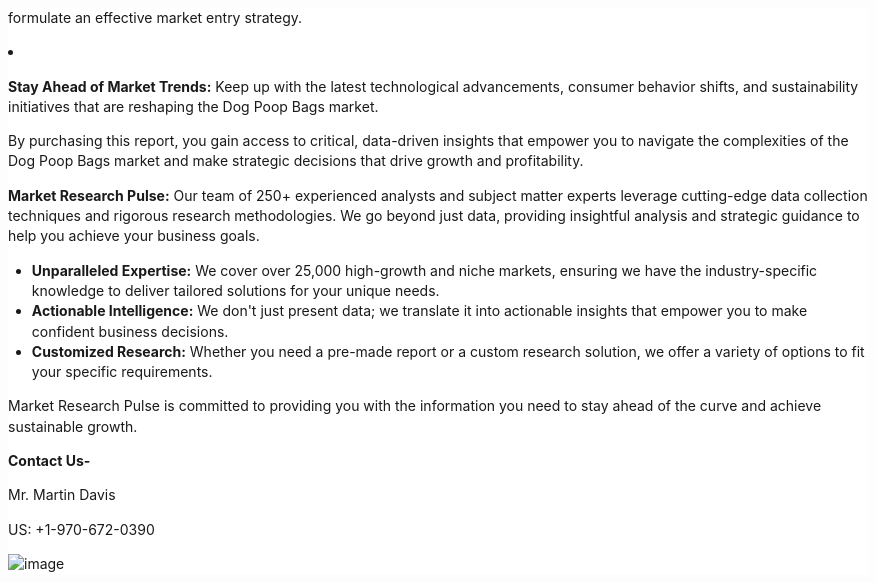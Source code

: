formulate an effective market entry strategy.</p></li><li><p><strong>Stay Ahead of Market Trends:</strong> Keep up with the latest technological advancements, consumer behavior shifts, and sustainability initiatives that are reshaping the Dog Poop Bags market.</p></li></ol><p>By purchasing this report, you gain access to critical, data-driven insights that empower you to navigate the complexities of the Dog Poop Bags market and make strategic decisions that drive growth and profitability.</p><p><strong>Market Research Pulse:</strong>&nbsp;Our team of 250+ experienced analysts and subject matter experts leverage cutting-edge data collection techniques and rigorous research methodologies. We go beyond just data, providing insightful analysis and strategic guidance to help you achieve your business goals.</p><ul><li><strong>Unparalleled Expertise:</strong>&nbsp;We cover over 25,000 high-growth and niche markets, ensuring we have the industry-specific knowledge to deliver tailored solutions for your unique needs.</li><li><strong>Actionable Intelligence:</strong>&nbsp;We don't just present data; we translate it into actionable insights that empower you to make confident business decisions.</li><li><strong>Customized Research:</strong>&nbsp;Whether you need a pre-made report or a custom research solution, we offer a variety of options to fit your specific requirements.</li></ul><p>Market Research Pulse is committed to providing you with the information you need to stay ahead of the curve and achieve sustainable growth.</p><p><strong>Contact Us-</strong></p><p>Mr. Martin Davis</p><p>US: +1-970-672-0390</p>
![image](https://github.com/user-attachments/assets/808aa38a-8b62-4aad-81e1-8fbe45f7d0ad)

